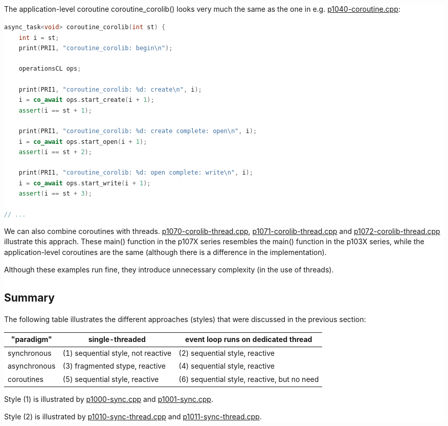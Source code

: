 The application-level coroutine coroutine\_corolib() looks very much the same 
as the one in e.g. [p1040-coroutine.cpp](./p1040-coroutine.cpp):

```c++
async_task<void> coroutine_corolib(int st) {
    int i = st;
    print(PRI1, "coroutine_corolib: begin\n");

    operationsCL ops;

    print(PRI1, "coroutine_corolib: %d: create\n", i);
    i = co_await ops.start_create(i + 1);
    assert(i == st + 1);

    print(PRI1, "coroutine_corolib: %d: create complete: open\n", i);
    i = co_await ops.start_open(i + 1);
    assert(i == st + 2);

    print(PRI1, "coroutine_corolib: %d: open complete: write\n", i);
    i = co_await ops.start_write(i + 1);
    assert(i == st + 3);

// ...
```

We can also combine coroutines with threads.
[p1070-corolib-thread.cpp](./p1070-corolib-thread.cpp), [p1071-corolib-thread.cpp](./p1071-corolib-thread.cpp)
and [p1072-corolib-thread.cpp](./p1072-corolib-thread.cpp) illustrate this apprach.
These main() function in the p107X series resembles the main() function in the p103X series,
while the application-level coroutines are the same (although there is a difference in the implementation).

Although these examples run fine, they introduce unnecessary complexity (in the use of threads).

## Summary

The following table illustrates the different approaches (styles) that were discussed in the previous section:

| "paradigm"    | single-threaded                    | event loop runs on dedicated thread         |
| ------------- | ---------------------------------- | ------------------------------------------- |
| synchronous   | (1) sequential style, not reactive | (2) sequential style, reactive              |
| asynchronous  | (3) fragmented stype, reactive     | (4) sequential style, reactive              |
| coroutines    | (5) sequential style, reactive     | (6) sequential style, reactive, but no need |

Style (1) is illustrated by [p1000-sync.cpp](./p1000-sync.cpp) and [p1001-sync.cpp](./p1001-sync.cpp).

Style (2) is illustrated by [p1010-sync-thread.cpp](./p1010-sync-thread.cpp) and [p1011-sync-thread.cpp](./p1011-sync-thread.cpp).
